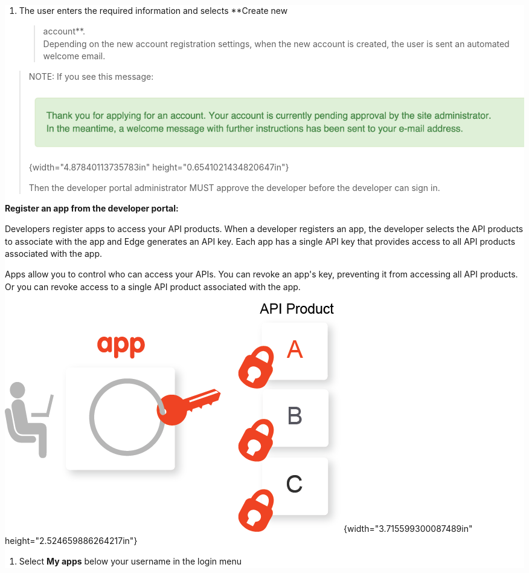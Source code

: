 1.  The user enters the required information and selects **Create new
    > account**.\
    > Depending on the new account registration settings, when the new
    > account is created, the user is sent an automated welcome email.

> NOTE: If you see this message:
>
> ![](./media/image64.png){width="4.87840113735783in"
> height="0.6541021434820647in"}
>
> Then the developer portal administrator MUST approve the developer
> before the developer can sign in.

**Register an app from the developer portal:**

Developers register apps to access your API products. When a developer
registers an app, the developer selects the API products to associate
with the app and Edge generates an API key. Each app has a single API
key that provides access to all API products associated with the app.

Apps allow you to control who can access your APIs. You can revoke an
app's key, preventing it from accessing all API products. Or you can
revoke access to a single API product associated with the app.

![](./media/image65.png){width="3.715599300087489in"
height="2.524659886264217in"}

1)  Select **My apps** below your username in the login menu
